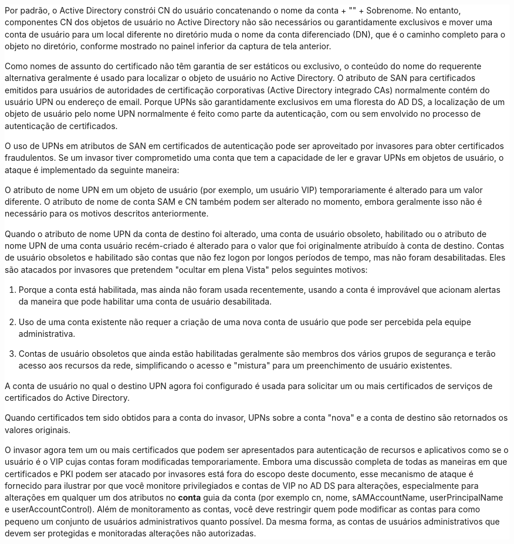 Por padrão, o Active Directory constrói CN do usuário concatenando o nome da conta + "" + Sobrenome. No entanto, componentes CN dos objetos de usuário no Active Directory não são necessários ou garantidamente exclusivos e mover uma conta de usuário para um local diferente no diretório muda o nome da conta diferenciado (DN), que é o caminho completo para o objeto no diretório, conforme mostrado no painel inferior da captura de tela anterior.  
  
Como nomes de assunto do certificado não têm garantia de ser estáticos ou exclusivo, o conteúdo do nome do requerente alternativa geralmente é usado para localizar o objeto de usuário no Active Directory. O atributo de SAN para certificados emitidos para usuários de autoridades de certificação corporativas (Active Directory integrado CAs) normalmente contém do usuário UPN ou endereço de email. Porque UPNs são garantidamente exclusivos em uma floresta do AD DS, a localização de um objeto de usuário pelo nome UPN normalmente é feito como parte da autenticação, com ou sem envolvido no processo de autenticação de certificados.  
  
O uso de UPNs em atributos de SAN em certificados de autenticação pode ser aproveitado por invasores para obter certificados fraudulentos. Se um invasor tiver comprometido uma conta que tem a capacidade de ler e gravar UPNs em objetos de usuário, o ataque é implementado da seguinte maneira:  
  
O atributo de nome UPN em um objeto de usuário (por exemplo, um usuário VIP) temporariamente é alterado para um valor diferente. O atributo de nome de conta SAM e CN também podem ser alterado no momento, embora geralmente isso não é necessário para os motivos descritos anteriormente.  
  
Quando o atributo de nome UPN da conta de destino foi alterado, uma conta de usuário obsoleto, habilitado ou o atributo de nome UPN de uma conta usuário recém-criado é alterado para o valor que foi originalmente atribuído à conta de destino. Contas de usuário obsoletos e habilitado são contas que não fez logon por longos períodos de tempo, mas não foram desabilitadas. Eles são atacados por invasores que pretendem "ocultar em plena Vista" pelos seguintes motivos:  
  
1.  Porque a conta está habilitada, mas ainda não foram usada recentemente, usando a conta é improvável que acionam alertas da maneira que pode habilitar uma conta de usuário desabilitada.  
  
2.  Uso de uma conta existente não requer a criação de uma nova conta de usuário que pode ser percebida pela equipe administrativa.  
  
3.  Contas de usuário obsoletos que ainda estão habilitadas geralmente são membros dos vários grupos de segurança e terão acesso aos recursos da rede, simplificando o acesso e "mistura" para um preenchimento de usuário existentes.  
  
A conta de usuário no qual o destino UPN agora foi configurado é usada para solicitar um ou mais certificados de serviços de certificados do Active Directory.  
  
Quando certificados tem sido obtidos para a conta do invasor, UPNs sobre a conta "nova" e a conta de destino são retornados os valores originais.  
  
O invasor agora tem um ou mais certificados que podem ser apresentados para autenticação de recursos e aplicativos como se o usuário é o VIP cujas contas foram modificadas temporariamente. Embora uma discussão completa de todas as maneiras em que certificados e PKI podem ser atacado por invasores está fora do escopo deste documento, esse mecanismo de ataque é fornecido para ilustrar por que você monitore privilegiados e contas de VIP no AD DS para alterações, especialmente para alterações em qualquer um dos atributos no **conta** guia da conta (por exemplo cn, nome, sAMAccountName, userPrincipalName e userAccountControl). Além de monitoramento as contas, você deve restringir quem pode modificar as contas para como pequeno um conjunto de usuários administrativos quanto possível. Da mesma forma, as contas de usuários administrativos que devem ser protegidas e monitoradas alterações não autorizadas.  
  


